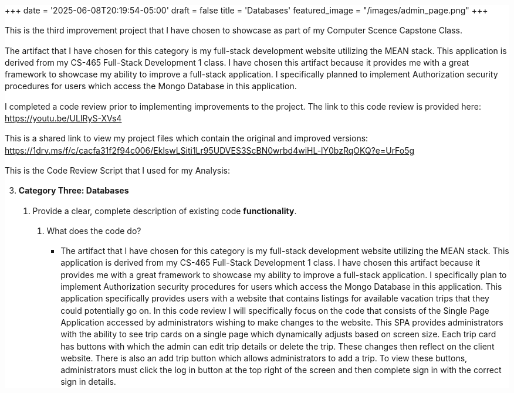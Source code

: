 +++
date = '2025-06-08T20:19:54-05:00'
draft = false
title = 'Databases'
featured_image = "/images/admin_page.png"
+++

This is the third improvement project that I have chosen to showcase as part of my Computer Scence Capstone Class.

The artifact that I have chosen for this category is my full-stack
development website utilizing the MEAN stack. This application is
derived from my CS-465 Full-Stack Development 1 class. I have chosen
this artifact because it provides me with a great framework to showcase
my ability to improve a full-stack application. I specifically planned
to implement Authorization security procedures for users which access
the Mongo Database in this application.

I completed a code review prior to implementing improvements to the project. The link to this code review is provided here:
https://youtu.be/ULIRyS-XVs4

This is a shared link to view my project files which contain the original and improved versions:
https://1drv.ms/f/c/cacfa31f2f94c006/EklswLSiti1Lr95UDVES3ScBN0wrbd4wiHL-lY0bzRqOKQ?e=UrFo5g

This is the Code Review Script that I used for my Analysis:

3.  **Category Three: Databases**

    1.  Provide a clear, complete description of existing code
        **functionality**.

        1.  What does the code do?

            - The artifact that I have chosen for this category is my
              full-stack development website utilizing the MEAN stack.
              This application is derived from my CS-465 Full-Stack
              Development 1 class. I have chosen this artifact because
              it provides me with a great framework to showcase my
              ability to improve a full-stack application. I
              specifically plan to implement Authorization security
              procedures for users which access the Mongo Database in
              this application. This application specifically provides
              users with a website that contains listings for available
              vacation trips that they could potentially go on. In this
              code review I will specifically focus on the code that
              consists of the Single Page Application accessed by
              administrators wishing to make changes to the website.
              This SPA provides administrators with the ability to see
              trip cards on a single page which dynamically adjusts
              based on screen size. Each trip card has buttons with
              which the admin can edit trip details or delete the trip.
              These changes then reflect on the client website. There is
              also an add trip button which allows administrators to add
              a trip. To view these buttons, administrators must click
              the log in button at the top right of the screen and then
              complete sign in with the correct sign in details.
